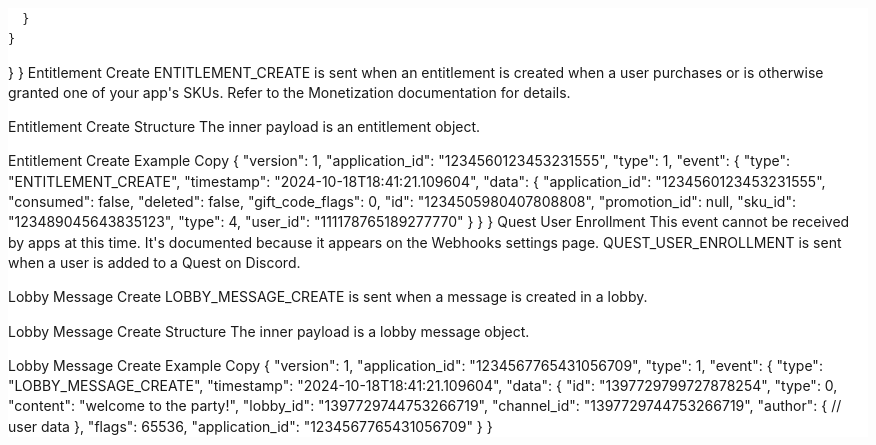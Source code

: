       }
    }
  }
}
Entitlement Create
ENTITLEMENT_CREATE is sent when an entitlement is created when a user purchases or is otherwise granted one of your app's SKUs. Refer to the Monetization documentation for details.

Entitlement Create Structure
The inner payload is an entitlement object.

Entitlement Create Example
Copy
{
  "version": 1,
  "application_id": "1234560123453231555",
  "type": 1,
  "event": {
    "type": "ENTITLEMENT_CREATE",
    "timestamp": "2024-10-18T18:41:21.109604",
    "data": {
      "application_id": "1234560123453231555",
      "consumed": false,
      "deleted": false,
      "gift_code_flags": 0,
      "id": "1234505980407808808",
      "promotion_id": null,
      "sku_id": "123489045643835123",
      "type": 4,
      "user_id": "111178765189277770"
    }
  }
}
Quest User Enrollment
This event cannot be received by apps at this time. It's documented because it appears on the Webhooks settings page.
QUEST_USER_ENROLLMENT is sent when a user is added to a Quest on Discord.

Lobby Message Create
LOBBY_MESSAGE_CREATE is sent when a message is created in a lobby.

Lobby Message Create Structure
The inner payload is a lobby message object.

Lobby Message Create Example
Copy
{
  "version": 1,
  "application_id": "1234567765431056709",
  "type": 1,
  "event": {
    "type": "LOBBY_MESSAGE_CREATE",
    "timestamp": "2024-10-18T18:41:21.109604",
    "data": {
      "id": "1397729799727878254",
      "type": 0,
      "content": "welcome to the party!",
      "lobby_id": "1397729744753266719",
      "channel_id": "1397729744753266719",
      "author": {
        // user data
      },
      "flags": 65536,
      "application_id": "1234567765431056709"
    }
  }